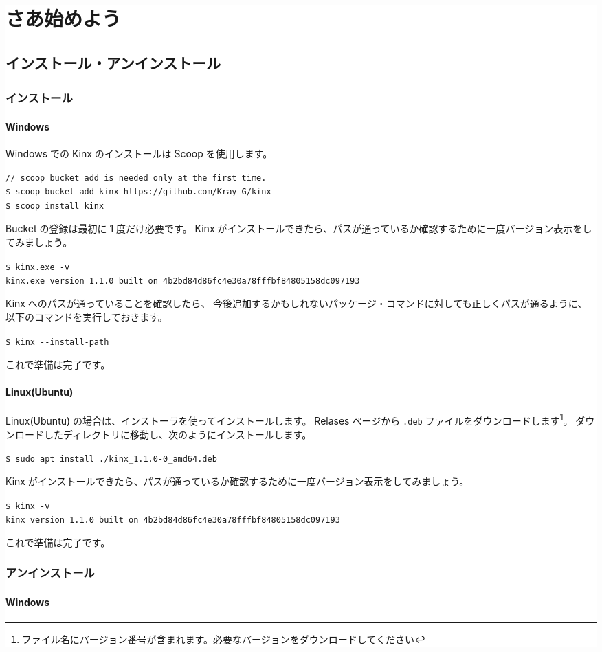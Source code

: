 
# さあ始めよう
## インストール・アンインストール
### インストール

#### Windows

Windows での Kinx のインストールは Scoop を使用します。

```console
// scoop bucket add is needed only at the first time.
$ scoop bucket add kinx https://github.com/Kray-G/kinx
$ scoop install kinx
```

Bucket の登録は最初に 1 度だけ必要です。
Kinx がインストールできたら、パスが通っているか確認するために一度バージョン表示をしてみましょう。

```console
$ kinx.exe -v
kinx.exe version 1.1.0 built on 4b2bd84d86fc4e30a78fffbf84805158dc097193
```

Kinx へのパスが通っていることを確認したら、
今後追加するかもしれないパッケージ・コマンドに対しても正しくパスが通るように、
以下のコマンドを実行しておきます。

```console
$ kinx --install-path
```

これで準備は完了です。

#### Linux(Ubuntu)

Linux(Ubuntu) の場合は、インストーラを使ってインストールします。
[Relases](https://github.com/Kray-G/kinx/releases) ページから `.deb` ファイルをダウンロードします[^releasefile]。
ダウンロードしたディレクトリに移動し、次のようにインストールします。

[^releasefile]: ファイル名にバージョン番号が含まれます。必要なバージョンをダウンロードしてください

```console
$ sudo apt install ./kinx_1.1.0-0_amd64.deb
```

Kinx がインストールできたら、パスが通っているか確認するために一度バージョン表示をしてみましょう。

```console
$ kinx -v
kinx version 1.1.0 built on 4b2bd84d86fc4e30a78fffbf84805158dc097193
```

これで準備は完了です。

### アンインストール

#### Windows
